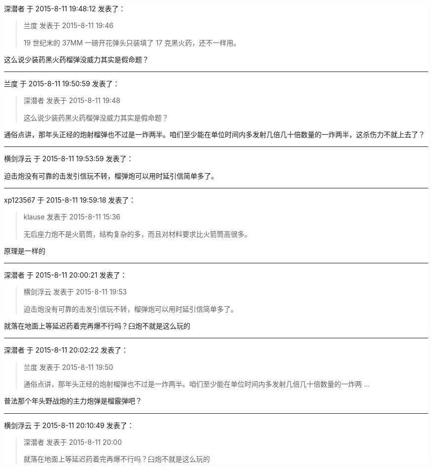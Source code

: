 
深潜者 于 2015-8-11 19:48:12 发表了：

> 兰度 发表于 2015-8-11 19:46
>
> 19 世纪末的 37MM 一磅开花弹头只装填了 17 克黑火药，还不一样用。

这么说少装药黑火药榴弹没威力其实是假命题？

---

兰度 于 2015-8-11 19:50:59 发表了：

> 深潜者 发表于 2015-8-11 19:48
>
> 这么说少装药黑火药榴弹没威力其实是假命题？

通俗点讲，那年头正经的炮射榴弹也不过是一炸两半。咱们至少能在单位时间内多发射几倍几十倍数量的一炸两半，这杀伤力不就上去了？

---

横剑浮云 于 2015-8-11 19:53:59 发表了：

迫击炮没有可靠的击发引信玩不转，榴弹炮可以用时延引信简单多了。

---

xp123567 于 2015-8-11 19:59:18 发表了：

> klause 发表于 2015-8-11 15:36
>
> 无后座力炮不是火箭筒，结构复杂的多，而且对材料要求比火箭筒高很多。

原理是一样的

---

深潜者 于 2015-8-11 20:00:21 发表了：

> 横剑浮云 发表于 2015-8-11 19:53
>
> 迫击炮没有可靠的击发引信玩不转，榴弹炮可以用时延引信简单多了。

就落在地面上等延迟药着完再爆不行吗？臼炮不就是这么玩的

---

深潜者 于 2015-8-11 20:02:22 发表了：

> 兰度 发表于 2015-8-11 19:50
>
> 通俗点讲，那年头正经的炮射榴弹也不过是一炸两半。咱们至少能在单位时间内多发射几倍几十倍数量的一炸两 ...

普法那个年头野战炮的主力炮弹是榴霰弹吧？

---

横剑浮云 于 2015-8-11 20:10:49 发表了：

> 深潜者 发表于 2015-8-11 20:00
>
> 就落在地面上等延迟药着完再爆不行吗？臼炮不就是这么玩的
